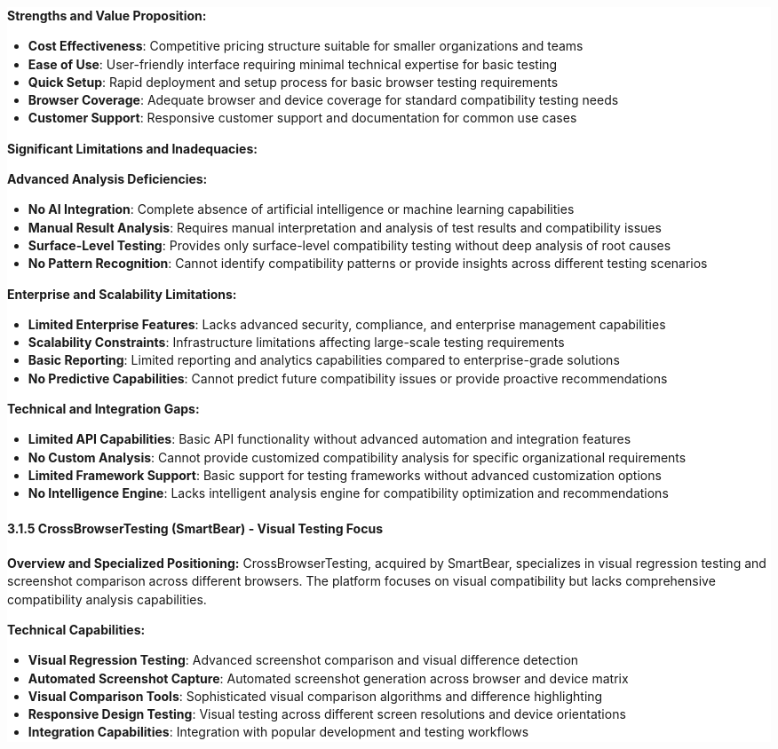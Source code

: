 **Strengths and Value Proposition:**
- **Cost Effectiveness**: Competitive pricing structure suitable for smaller organizations and teams
- **Ease of Use**: User-friendly interface requiring minimal technical expertise for basic testing
- **Quick Setup**: Rapid deployment and setup process for basic browser testing requirements
- **Browser Coverage**: Adequate browser and device coverage for standard compatibility testing needs
- **Customer Support**: Responsive customer support and documentation for common use cases

**Significant Limitations and Inadequacies:**

**Advanced Analysis Deficiencies:**
- **No AI Integration**: Complete absence of artificial intelligence or machine learning capabilities
- **Manual Result Analysis**: Requires manual interpretation and analysis of test results and compatibility issues
- **Surface-Level Testing**: Provides only surface-level compatibility testing without deep analysis of root causes
- **No Pattern Recognition**: Cannot identify compatibility patterns or provide insights across different testing scenarios

**Enterprise and Scalability Limitations:**
- **Limited Enterprise Features**: Lacks advanced security, compliance, and enterprise management capabilities
- **Scalability Constraints**: Infrastructure limitations affecting large-scale testing requirements
- **Basic Reporting**: Limited reporting and analytics capabilities compared to enterprise-grade solutions
- **No Predictive Capabilities**: Cannot predict future compatibility issues or provide proactive recommendations

**Technical and Integration Gaps:**
- **Limited API Capabilities**: Basic API functionality without advanced automation and integration features
- **No Custom Analysis**: Cannot provide customized compatibility analysis for specific organizational requirements
- **Limited Framework Support**: Basic support for testing frameworks without advanced customization options
- **No Intelligence Engine**: Lacks intelligent analysis engine for compatibility optimization and recommendations

#### 3.1.5 CrossBrowserTesting (SmartBear) - Visual Testing Focus

**Overview and Specialized Positioning:**
CrossBrowserTesting, acquired by SmartBear, specializes in visual regression testing and screenshot comparison across different browsers. The platform focuses on visual compatibility but lacks comprehensive compatibility analysis capabilities.

**Technical Capabilities:**
- **Visual Regression Testing**: Advanced screenshot comparison and visual difference detection
- **Automated Screenshot Capture**: Automated screenshot generation across browser and device matrix
- **Visual Comparison Tools**: Sophisticated visual comparison algorithms and difference highlighting
- **Responsive Design Testing**: Visual testing across different screen resolutions and device orientations
- **Integration Capabilities**: Integration with popular development and testing workflows
